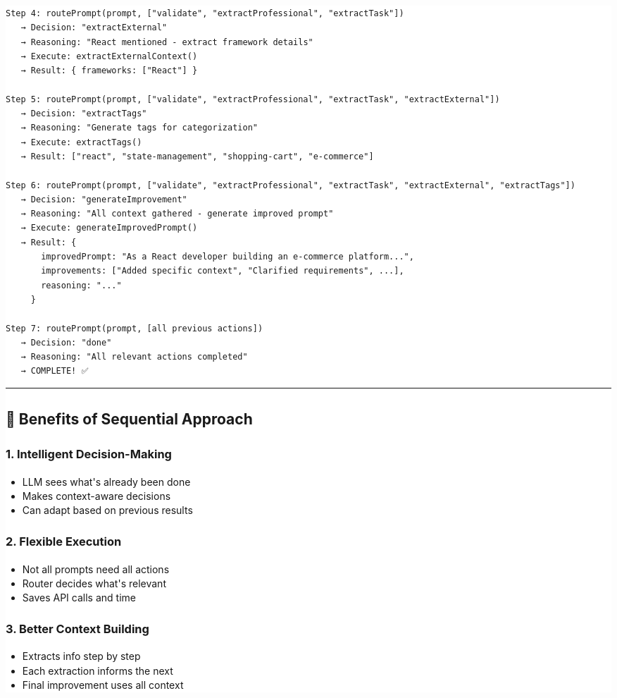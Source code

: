 ```
Step 4: routePrompt(prompt, ["validate", "extractProfessional", "extractTask"])
   → Decision: "extractExternal"
   → Reasoning: "React mentioned - extract framework details"
   → Execute: extractExternalContext()
   → Result: { frameworks: ["React"] }

Step 5: routePrompt(prompt, ["validate", "extractProfessional", "extractTask", "extractExternal"])
   → Decision: "extractTags"
   → Reasoning: "Generate tags for categorization"
   → Execute: extractTags()
   → Result: ["react", "state-management", "shopping-cart", "e-commerce"]

Step 6: routePrompt(prompt, ["validate", "extractProfessional", "extractTask", "extractExternal", "extractTags"])
   → Decision: "generateImprovement"
   → Reasoning: "All context gathered - generate improved prompt"
   → Execute: generateImprovedPrompt()
   → Result: {
       improvedPrompt: "As a React developer building an e-commerce platform...",
       improvements: ["Added specific context", "Clarified requirements", ...],
       reasoning: "..."
     }

Step 7: routePrompt(prompt, [all previous actions])
   → Decision: "done"
   → Reasoning: "All relevant actions completed"
   → COMPLETE! ✅
```

---

## 🚀 **Benefits of Sequential Approach**

### **1. Intelligent Decision-Making**

- LLM sees what's already been done
- Makes context-aware decisions
- Can adapt based on previous results

### **2. Flexible Execution**

- Not all prompts need all actions
- Router decides what's relevant
- Saves API calls and time

### **3. Better Context Building**

- Extracts info step by step
- Each extraction informs the next
- Final improvement uses all context

